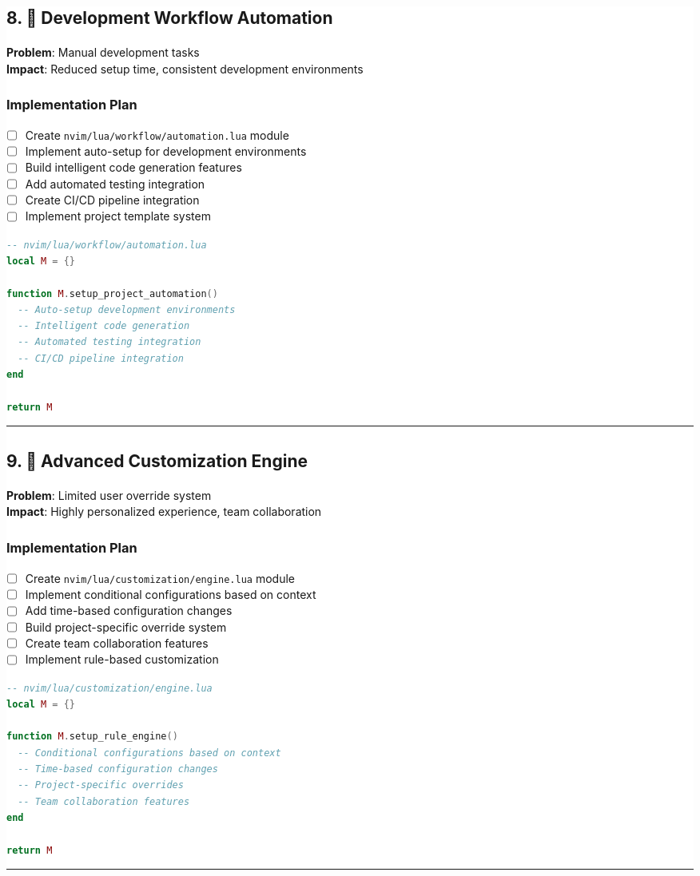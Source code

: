 
## 8. 🔧 Development Workflow Automation

**Problem**: Manual development tasks  
**Impact**: Reduced setup time, consistent development environments

### Implementation Plan
- [ ] Create `nvim/lua/workflow/automation.lua` module
- [ ] Implement auto-setup for development environments
- [ ] Build intelligent code generation features
- [ ] Add automated testing integration
- [ ] Create CI/CD pipeline integration
- [ ] Implement project template system

```lua
-- nvim/lua/workflow/automation.lua
local M = {}

function M.setup_project_automation()
  -- Auto-setup development environments
  -- Intelligent code generation
  -- Automated testing integration
  -- CI/CD pipeline integration
end

return M
```

---

## 9. 🎨 Advanced Customization Engine

**Problem**: Limited user override system  
**Impact**: Highly personalized experience, team collaboration

### Implementation Plan
- [ ] Create `nvim/lua/customization/engine.lua` module
- [ ] Implement conditional configurations based on context
- [ ] Add time-based configuration changes
- [ ] Build project-specific override system
- [ ] Create team collaboration features
- [ ] Implement rule-based customization

```lua
-- nvim/lua/customization/engine.lua
local M = {}

function M.setup_rule_engine()
  -- Conditional configurations based on context
  -- Time-based configuration changes
  -- Project-specific overrides
  -- Team collaboration features
end

return M
```

---